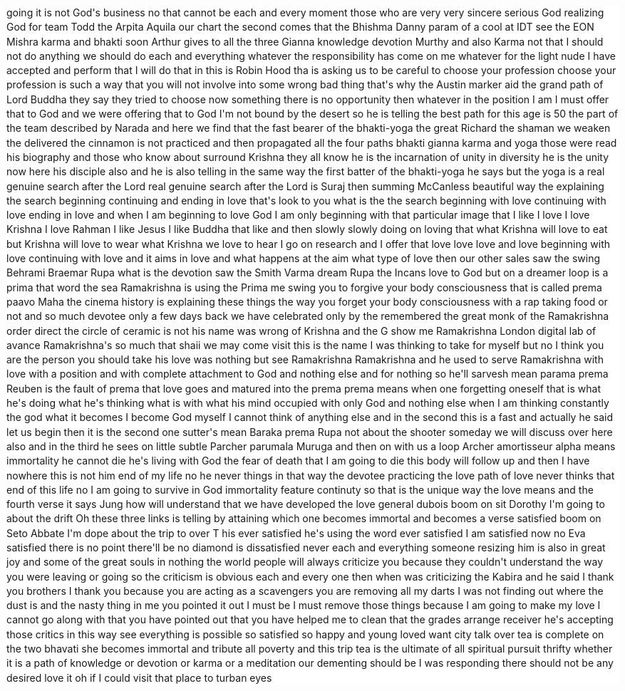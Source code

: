 going it is not God's business no that cannot be each and every moment those who are very very sincere serious God realizing God for team Todd the Arpita Aquila our chart the second comes that the Bhishma Danny param of a cool at IDT see the EON Mishra karma and bhakti soon Arthur gives to all the three Gianna knowledge devotion Murthy and also Karma not that I should not do anything we should do each and everything whatever the responsibility has come on me whatever for the light nude I have accepted and perform that I will do that in this is Robin Hood tha is asking us to be careful to choose your profession choose your profession is such a way that you will not involve into some wrong bad thing that's why the Austin marker aid the grand path of Lord Buddha they say they tried to choose now something there is no opportunity then whatever in the position I am I must offer that to God and we were offering that to God I'm not bound by the desert so he is telling the best path for this age is 50 the part of the team described by Narada and here we find that the fast bearer of the bhakti-yoga the great Richard the shaman we weaken the delivered the cinnamon is not practiced and then propagated all the four paths bhakti gianna karma and yoga those were read his biography and those who know about surround Krishna they all know he is the incarnation of unity in diversity he is the unity now here his disciple also and he is also telling in the same way the first batter of the bhakti-yoga he says but the yoga is a real genuine search after the Lord real genuine search after the Lord is Suraj then summing McCanless beautiful way the explaining the search beginning continuing and ending in love that's look to you what is the the search beginning with love continuing with love ending in love and when I am beginning to love God I am only beginning with that particular image that I like I love I love Krishna I love Rahman I like Jesus I like Buddha that like and then slowly slowly doing on loving that what Krishna will love to eat but Krishna will love to wear what Krishna we love to hear I go on research and I offer that love love love and love beginning with love continuing with love and it aims in love and what happens at the aim what type of love then our other sales saw the swing Behrami Braemar Rupa what is the devotion saw the Smith Varma dream Rupa the Incans love to God but on a dreamer loop is a prima that word the sea Ramakrishna is using the Prima me swing you to forgive your body consciousness that is called prema paavo Maha the cinema history is explaining these things the way you forget your body consciousness with a rap taking food or not and so much devotee only a few days back we have celebrated only by the remembered the great monk of the Ramakrishna order direct the circle of ceramic is not his name was wrong of Krishna and the G show me Ramakrishna London digital lab of avance Ramakrishna's so much that shaii we may come visit this is the name I was thinking to take for myself but no I think you are the person you should take his love was nothing but see Ramakrishna Ramakrishna and he used to serve Ramakrishna with love with a position and with complete attachment to God and nothing else and for nothing so he'll sarvesh mean parama prema Reuben is the fault of prema that love goes and matured into the prema prema means when one forgetting oneself that is what he's doing what he's thinking what is with what his mind occupied with only God and nothing else when I am thinking constantly the god what it becomes I become God myself I cannot think of anything else and in the second this is a fast and actually he said let us begin then it is the second one sutter's mean Baraka prema Rupa not about the shooter someday we will discuss over here also and in the third he sees on little subtle Parcher parumala Muruga and then on with us a loop Archer amortisseur alpha means immortality he cannot die he's living with God the fear of death that I am going to die this body will follow up and then I have nowhere this is not him end of my life no he never things in that way the devotee practicing the love path of love never thinks that end of this life no I am going to survive in God immortality feature continuty so that is the unique way the love means and the fourth verse it says Jung how will understand that we have developed the love general dubois boom on sit Dorothy I'm going to about the drift Oh these three links is telling by attaining which one becomes immortal and becomes a verse satisfied boom on Seto Abbate I'm dope about the trip to over T his ever satisfied he's using the word ever satisfied I am satisfied now no Eva satisfied there is no point there'll be no diamond is dissatisfied never each and everything someone resizing him is also in great joy and some of the great souls in nothing the world people will always criticize you because they couldn't understand the way you were leaving or going so the criticism is obvious each and every one then when was criticizing the Kabira and he said I thank you brothers I thank you because you are acting as a scavengers you are removing all my darts I was not finding out where the dust is and the nasty thing in me you pointed it out I must be I must remove those things because I am going to make my love I cannot go along with that you have pointed out that you have helped me to clean that the grades arrange receiver he's accepting those critics in this way see everything is possible so satisfied so happy and young loved want city talk over tea is complete on the two bhavati she becomes immortal and tribute all poverty and this trip tea is the ultimate of all spiritual pursuit thrifty whether it is a path of knowledge or devotion or karma or a meditation our dementing should be I was responding there should not be any desired love it oh if I could visit that place to turban eyes